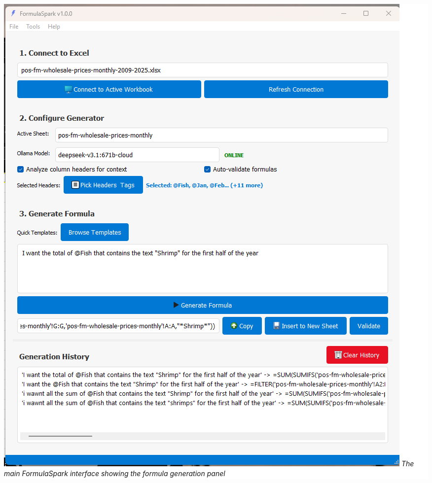 ![Main Interface](screenshots/main_interface.png) 
*The main FormulaSpark interface showing the formula generation panel*


</div>
